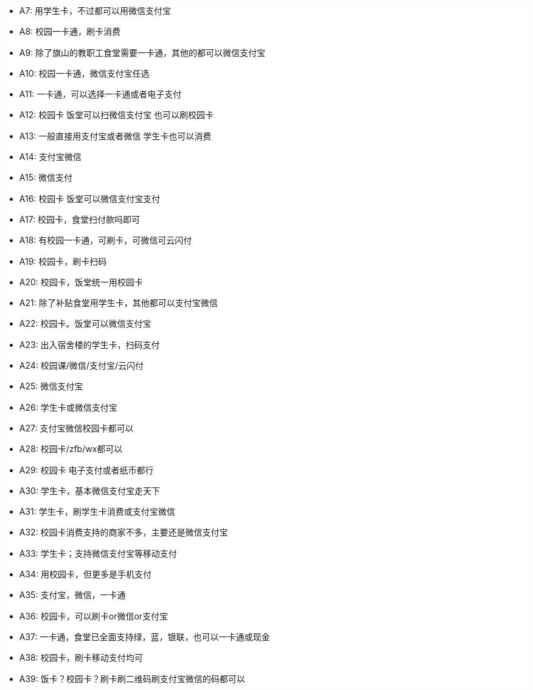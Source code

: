 - A7: 用学生卡，不过都可以用微信支付宝

- A8: 校园一卡通，刷卡消费

- A9: 除了旗山的教职工食堂需要一卡通，其他的都可以微信支付宝

- A10: 校园一卡通，微信支付宝任选

- A11: 一卡通，可以选择一卡通或者电子支付

- A12: 校园卡 饭堂可以扫微信支付宝 也可以刷校园卡

- A13: 一般直接用支付宝或者微信  学生卡也可以消费

- A14: 支付宝微信

- A15: 微信支付

- A16: 校园卡 饭堂可以微信支付宝支付

- A17: 校园卡，食堂扫付款吗即可

- A18: 有校园一卡通，可刷卡，可微信可云闪付

- A19: 校园卡，刷卡扫码

- A20: 校园卡，饭堂统一用校园卡

- A21: 除了补贴食堂用学生卡，其他都可以支付宝微信

- A22: 校园卡。饭堂可以微信支付宝

- A23: 出入宿舍楼的学生卡，扫码支付

- A24: 校园课/微信/支付宝/云闪付

- A25: 微信支付宝

- A26: 学生卡或微信支付宝

- A27: 支付宝微信校园卡都可以

- A28: 校园卡/zfb/wx都可以

- A29: 校园卡 电子支付或者纸币都行

- A30: 学生卡，基本微信支付宝走天下

- A31: 学生卡，刷学生卡消费或支付宝微信

- A32: 校园卡消费支持的商家不多，主要还是微信支付宝

- A33: 学生卡；支持微信支付宝等移动支付

- A34: 用校园卡，但更多是手机支付

- A35: 支付宝，微信，一卡通

- A36: 校园卡，可以刷卡or微信or支付宝

- A37: 一卡通，食堂已全面支持绿，蓝，银联，也可以一卡通或现金

- A38: 校园卡，刷卡移动支付均可

- A39: 饭卡？校园卡？刷卡刷二维码刷支付宝微信的码都可以
